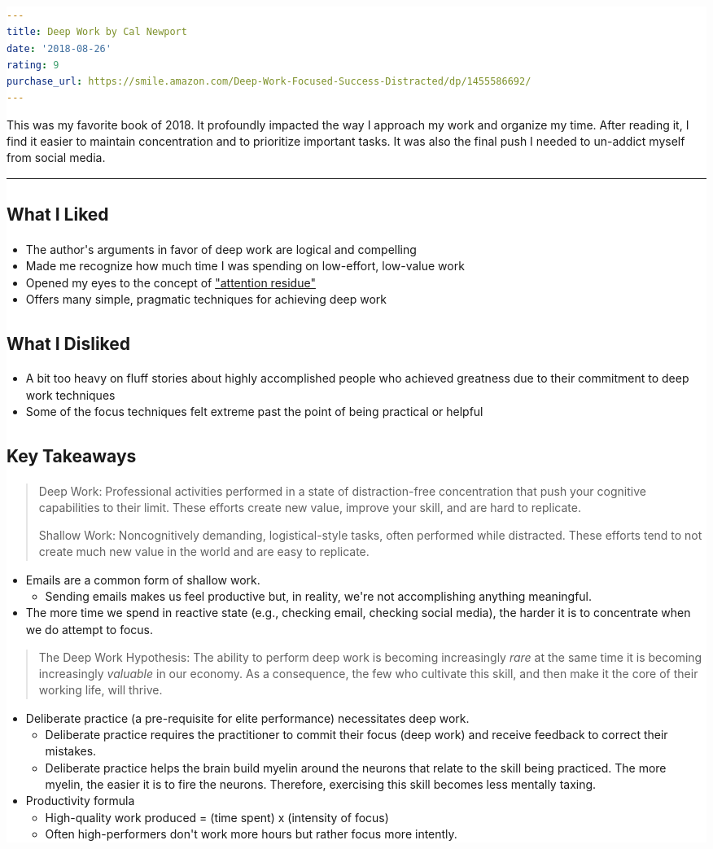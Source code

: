 ```yaml
---
title: Deep Work by Cal Newport
date: '2018-08-26'
rating: 9
purchase_url: https://smile.amazon.com/Deep-Work-Focused-Success-Distracted/dp/1455586692/
---
```


This was my favorite book of 2018. It profoundly impacted the way I approach my work and organize my time. After reading it, I find it easier to maintain concentration and to prioritize important tasks. It was also the final push I needed to un-addict myself from social media.



---

## What I Liked

* The author's arguments in favor of deep work are logical and compelling
* Made me recognize how much time I was spending on low-effort, low-value work
* Opened my eyes to the concept of ["attention residue"](https://calnewport.com/blog/2016/09/06/a-productivity-lesson-from-a-classic-arcade-game/)
* Offers many simple, pragmatic techniques for achieving deep work

## What I Disliked

* A bit too heavy on fluff stories about highly accomplished people who achieved greatness due to their commitment to deep work techniques
* Some of the focus techniques felt extreme past the point of being practical or helpful

## Key Takeaways

> Deep Work: Professional activities performed in a state of distraction-free concentration that push your cognitive capabilities to their limit. These efforts create new value, improve your skill, and are hard to replicate.
>
> Shallow Work: Noncognitively demanding, logistical-style tasks, often performed while distracted. These efforts tend to not create much new value in the world and are easy to replicate.

* Emails are a common form of shallow work.
  * Sending emails makes us feel productive but, in reality, we're not accomplishing anything meaningful.
* The more time we spend in reactive state (e.g., checking email, checking social media), the harder it is to concentrate when we do attempt to focus.

> The Deep Work Hypothesis: The ability to perform deep work is becoming increasingly *rare* at the same time it is becoming increasingly *valuable* in our economy. As a consequence, the few who cultivate this skill, and then make it the core of their working life, will thrive.

* Deliberate practice (a pre-requisite for elite performance) necessitates deep work.
  * Deliberate practice requires the practitioner to commit their focus (deep work) and receive feedback to correct their mistakes.
  * Deliberate practice helps the brain build myelin around the neurons that relate to the skill being practiced. The more myelin, the easier it is to fire the neurons. Therefore, exercising this skill becomes less mentally taxing.
* Productivity formula
  * High-quality work produced = (time spent) x (intensity of focus)
  * Often high-performers don't work more hours but rather focus more intently.
